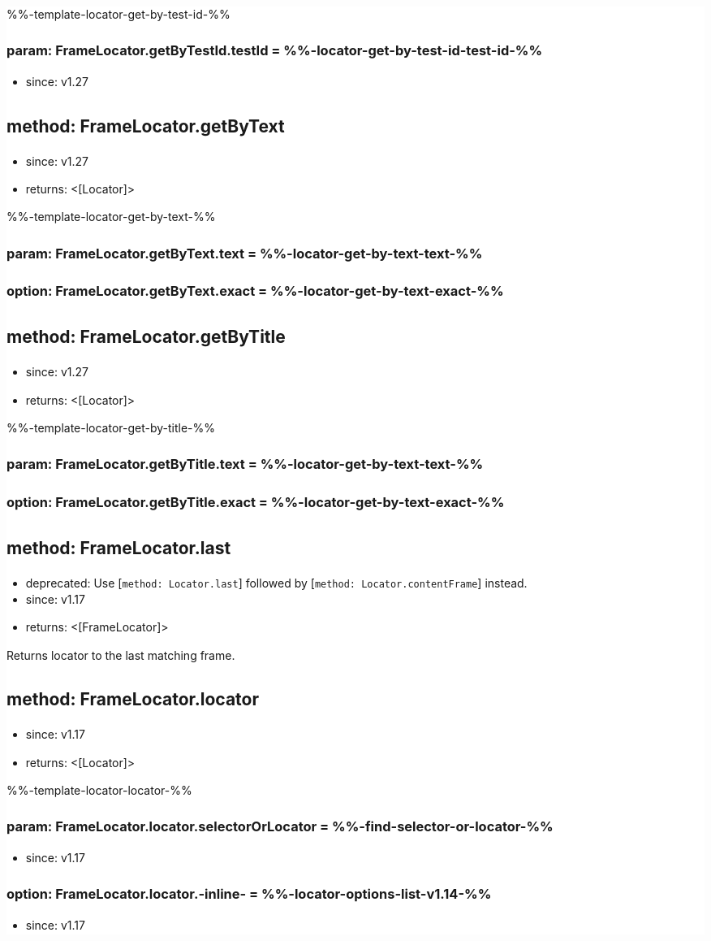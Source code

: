 %%-template-locator-get-by-test-id-%%

### param: FrameLocator.getByTestId.testId = %%-locator-get-by-test-id-test-id-%%
* since: v1.27

## method: FrameLocator.getByText
* since: v1.27
- returns: <[Locator]>

%%-template-locator-get-by-text-%%

### param: FrameLocator.getByText.text = %%-locator-get-by-text-text-%%

### option: FrameLocator.getByText.exact = %%-locator-get-by-text-exact-%%

## method: FrameLocator.getByTitle
* since: v1.27
- returns: <[Locator]>

%%-template-locator-get-by-title-%%

### param: FrameLocator.getByTitle.text = %%-locator-get-by-text-text-%%

### option: FrameLocator.getByTitle.exact = %%-locator-get-by-text-exact-%%

## method: FrameLocator.last
* deprecated: Use [`method: Locator.last`] followed by [`method: Locator.contentFrame`] instead.
* since: v1.17
- returns: <[FrameLocator]>

Returns locator to the last matching frame.

## method: FrameLocator.locator
* since: v1.17
- returns: <[Locator]>

%%-template-locator-locator-%%

### param: FrameLocator.locator.selectorOrLocator = %%-find-selector-or-locator-%%
* since: v1.17

### option: FrameLocator.locator.-inline- = %%-locator-options-list-v1.14-%%
* since: v1.17
